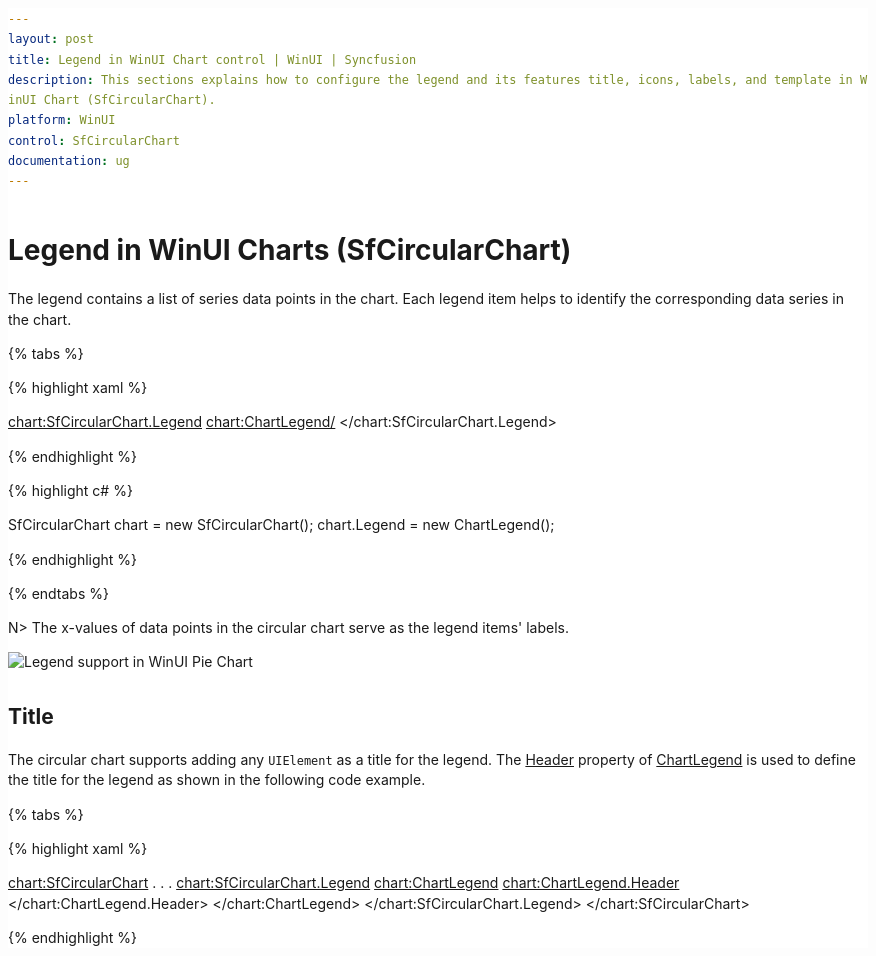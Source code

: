 ```yaml
---
layout: post
title: Legend in WinUI Chart control | WinUI | Syncfusion
description: This sections explains how to configure the legend and its features title, icons, labels, and template in WinUI Chart (SfCircularChart).
platform: WinUI
control: SfCircularChart
documentation: ug
---
```


# Legend in WinUI Charts (SfCircularChart)

The legend contains a list of series data points in the chart. Each legend item helps to identify the corresponding data series in the chart.

{% tabs %}

{% highlight xaml %}

<chart:SfCircularChart.Legend>
    <chart:ChartLegend/>
</chart:SfCircularChart.Legend>

{% endhighlight %}

{% highlight c# %}

SfCircularChart chart = new SfCircularChart();
chart.Legend = new ChartLegend();

{% endhighlight %}

{% endtabs %}

N> The x-values of data points in the circular chart serve as the legend items' labels.

![Legend support in WinUI Pie Chart](Legend_Images/WinUI_pie_chart_legend.png)

## Title

The circular chart supports adding any `UIElement` as a title for the legend. The [Header](https://help.syncfusion.com/cr/winui/Syncfusion.UI.Xaml.Charts.ChartLegend.html#Syncfusion_UI_Xaml_Charts_ChartLegend_Header) property of [ChartLegend](https://help.syncfusion.com/cr/winui/Syncfusion.UI.Xaml.Charts.ChartLegend.html) is used to define the title for the legend as shown in the following code example.

{% tabs %}

{% highlight xaml %}

<chart:SfCircularChart>
. . .
    <chart:SfCircularChart.Legend>
        <chart:ChartLegend>
            <chart:ChartLegend.Header>
                <TextBlock Text="Products" 
                           HorizontalAlignment="Center"
                           FontWeight="Bold"
                           Foreground="Blue"/>
            </chart:ChartLegend.Header>
    </chart:ChartLegend>
</chart:SfCircularChart.Legend>
</chart:SfCircularChart>

{% endhighlight %}
